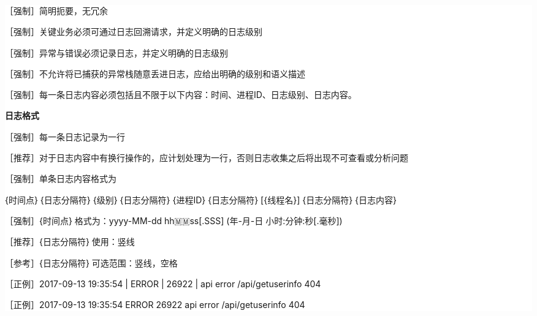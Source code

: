 ［强制］简明扼要，无冗余

［强制］关键业务必须可通过日志回溯请求，并定义明确的日志级别

［强制］异常与错误必须记录日志，并定义明确的日志级别

［强制］不允许将已捕获的异常栈随意丢进日志，应给出明确的级别和语义描述

［强制］每一条日志内容必须包括且不限于以下内容：时间、进程ID、日志级别、日志内容。

**日志格式**

［强制］每一条日志记录为一行

［推荐］对于日志内容中有换行操作的，应计划处理为一行，否则日志收集之后将出现不可查看或分析问题

［强制］单条日志内容格式为

{时间点} {日志分隔符} {级别} {日志分隔符} {进程ID} {日志分隔符} [{线程名}] {日志分隔符} {日志内容}

［强制］{时间点} 格式为：yyyy-MM-dd hh🇲🇲ss[.SSS] (年-月-日 小时:分钟:秒[.毫秒])

［推荐］{日志分隔符} 使用：竖线

［参考］{日志分隔符} 可选范围：竖线，空格

［正例］2017-09-13 19:35:54 | ERROR | 26922 | api error /api/getuserinfo 404

［正例］2017-09-13 19:35:54 ERROR 26922 api error /api/getuserinfo 404